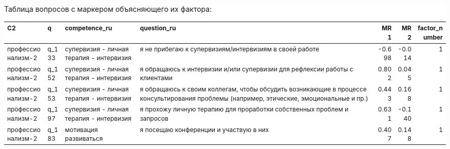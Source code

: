 
Таблица вопросов с маркером объясняющего их фактора:

<table class="table" style="font-size: 12px; margin-left: auto; margin-right: auto;">
 <thead>
  <tr>
   <th style="text-align:left;"> C2 </th>
   <th style="text-align:left;"> q </th>
   <th style="text-align:left;"> competence_ru </th>
   <th style="text-align:left;"> question_ru </th>
   <th style="text-align:right;"> MR1 </th>
   <th style="text-align:right;"> MR2 </th>
   <th style="text-align:right;"> factor_number </th>
  </tr>
 </thead>
<tbody>
  <tr>
   <td style="text-align:left;"> профессионализм-2 </td>
   <td style="text-align:left;"> q_133 </td>
   <td style="text-align:left;"> супервизия - личная терапия - интервизия </td>
   <td style="text-align:left;"> я не прибегаю к супервизиям/интервизиям в своей работе </td>
   <td style="text-align:right;"> -0.698 </td>
   <td style="text-align:right;"> -0.014 </td>
   <td style="text-align:right;"> 1 </td>
  </tr>
  <tr>
   <td style="text-align:left;"> профессионализм-2 </td>
   <td style="text-align:left;"> q_152 </td>
   <td style="text-align:left;"> супервизия - личная терапия - интервизия </td>
   <td style="text-align:left;"> я обращаюсь к интервизии и/или супервизии для рефлексии работы с клиентами </td>
   <td style="text-align:right;"> 0.802 </td>
   <td style="text-align:right;"> 0.045 </td>
   <td style="text-align:right;"> 1 </td>
  </tr>
  <tr>
   <td style="text-align:left;"> профессионализм-2 </td>
   <td style="text-align:left;"> q_153 </td>
   <td style="text-align:left;"> супервизия - личная терапия - интервизия </td>
   <td style="text-align:left;"> я обращаюсь к своим коллегам, чтобы обсудить возникающие в процессе консультирования проблемы (например, этические, эмоциональные и пр.) </td>
   <td style="text-align:right;"> 0.443 </td>
   <td style="text-align:right;"> 0.168 </td>
   <td style="text-align:right;"> 1 </td>
  </tr>
  <tr>
   <td style="text-align:left;"> профессионализм-2 </td>
   <td style="text-align:left;"> q_197 </td>
   <td style="text-align:left;"> супервизия - личная терапия - интервизия </td>
   <td style="text-align:left;"> я прохожу личную терапию для проработки собственных проблем и запросов </td>
   <td style="text-align:right;"> 0.631 </td>
   <td style="text-align:right;"> -0.140 </td>
   <td style="text-align:right;"> 1 </td>
  </tr>
  <tr>
   <td style="text-align:left;"> профессионализм-2 </td>
   <td style="text-align:left;"> q_183 </td>
   <td style="text-align:left;"> мотивация развиваться </td>
   <td style="text-align:left;"> я посещаю конференции и участвую в них </td>
   <td style="text-align:right;"> 0.407 </td>
   <td style="text-align:right;"> 0.148 </td>
   <td style="text-align:right;"> 1 </td>
  </tr>